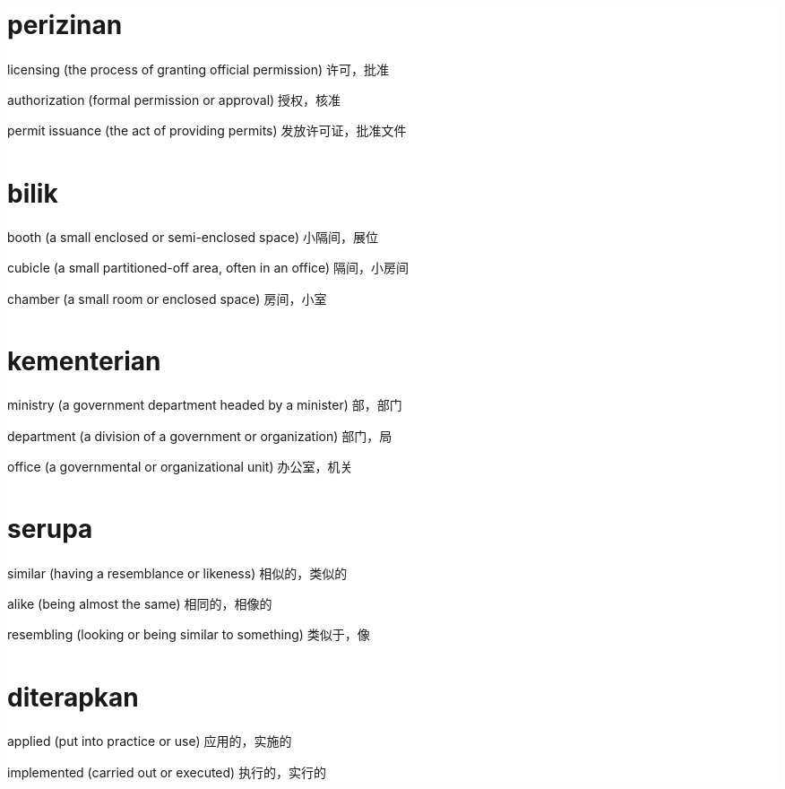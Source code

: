 # perizinan

licensing (the process of granting official permission)
许可，批准

authorization (formal permission or approval)
授权，核准

permit issuance (the act of providing permits)
发放许可证，批准文件

# bilik

booth (a small enclosed or semi-enclosed space)
小隔间，展位

cubicle (a small partitioned-off area, often in an office)
隔间，小房间

chamber (a small room or enclosed space)
房间，小室

# kementerian

ministry (a government department headed by a minister)
部，部门

department (a division of a government or organization)
部门，局

office (a governmental or organizational unit)
办公室，机关

# serupa

similar (having a resemblance or likeness)
相似的，类似的

alike (being almost the same)
相同的，相像的

resembling (looking or being similar to something)
类似于，像

# diterapkan

applied (put into practice or use)
应用的，实施的

implemented (carried out or executed)
执行的，实行的

